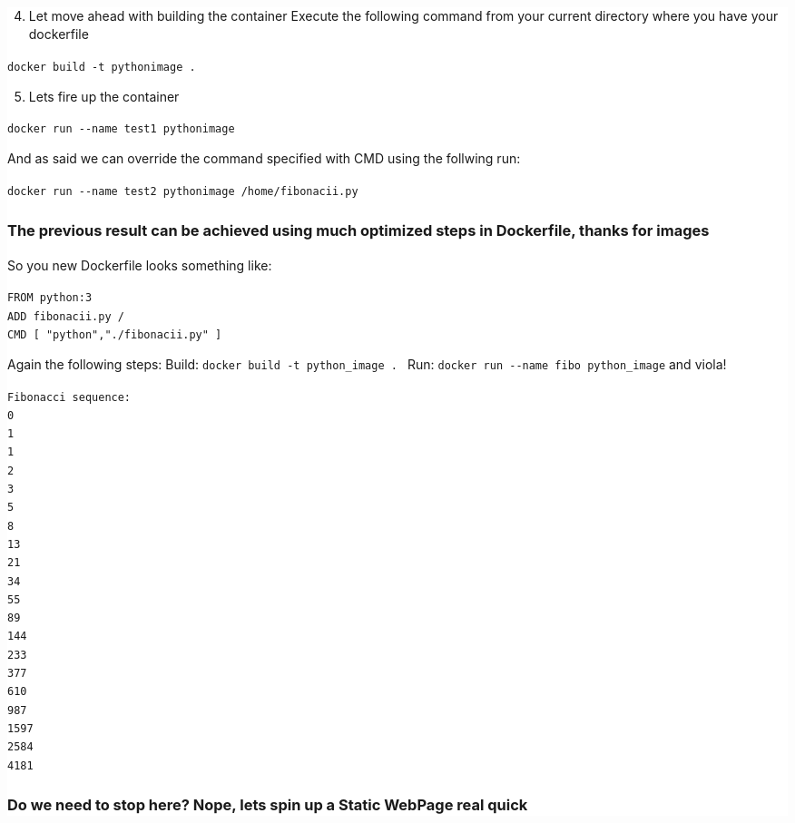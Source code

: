 4. Let move ahead with building the container
Execute the following command from your current directory where you have your dockerfile
```
docker build -t pythonimage . 
```

5. Lets fire up the container
```
docker run --name test1 pythonimage
```
And as said we can override the command specified with CMD using the follwing run:
```
docker run --name test2 pythonimage /home/fibonacii.py 
```

### The previous result can be achieved using much optimized steps in Dockerfile, thanks for images

So you new Dockerfile looks something like:
```
FROM python:3
ADD fibonacii.py /
CMD [ "python","./fibonacii.py" ]
```
Again the following steps:
Build: `docker build -t python_image . `
Run: `docker run --name fibo python_image`
and viola! 
```
Fibonacci sequence:
0
1
1
2
3
5
8
13
21
34
55
89
144
233
377
610
987
1597
2584
4181
```

### Do we need to stop here? Nope, lets spin up a Static WebPage real quick
